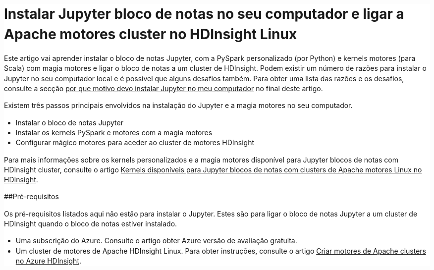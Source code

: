 <properties 
    pageTitle="Instalar Jupyter bloco de notas no seu computador e ligá-lo a um cluster de motores de HDInsight | Microsoft Azure" 
    description="Saiba mais sobre como instalar Jupyter bloco de notas localmente no seu computador e ligá-lo a um cluster de motores de Apache no Azure HDInsight." 
    services="hdinsight" 
    documentationCenter="" 
    authors="nitinme" 
    manager="jhubbard" 
    editor="cgronlun"
    tags="azure-portal"/>

<tags 
    ms.service="hdinsight" 
    ms.workload="big-data" 
    ms.tgt_pltfrm="na" 
    ms.devlang="na" 
    ms.topic="article" 
    ms.date="09/26/2016" 
    ms.author="nitinme"/>


# <a name="install-jupyter-notebook-on-your-computer-and-connect-to-apache-spark-cluster-on-hdinsight-linux"></a>Instalar Jupyter bloco de notas no seu computador e ligar a Apache motores cluster no HDInsight Linux

Este artigo vai aprender instalar o bloco de notas Jupyter, com a PySpark personalizado (por Python) e kernels motores (para Scala) com magia motores e ligar o bloco de notas a um cluster de HDInsight. Podem existir um número de razões para instalar o Jupyter no seu computador local e é possível que alguns desafios também. Para obter uma lista das razões e os desafios, consulte a secção [por que motivo devo instalar Jupyter no meu computador](#why-should-i-install-jupyter-on-my-computer) no final deste artigo.

Existem três passos principais envolvidos na instalação do Jupyter e a magia motores no seu computador.

* Instalar o bloco de notas Jupyter
* Instalar os kernels PySpark e motores com a magia motores
* Configurar mágico motores para aceder ao cluster de motores HDInsight

Para mais informações sobre os kernels personalizados e a magia motores disponível para Jupyter blocos de notas com HDInsight cluster, consulte o artigo [Kernels disponíveis para Jupyter blocos de notas com clusters de Apache motores Linux no HDInsight](hdinsight-apache-spark-jupyter-notebook-kernels.md).

##<a name="prerequisites"></a>Pré-requisitos

Os pré-requisitos listados aqui não estão para instalar o Jupyter. Estes são para ligar o bloco de notas Jupyter a um cluster de HDInsight quando o bloco de notas estiver instalado.

- Uma subscrição do Azure. Consulte o artigo [obter Azure versão de avaliação gratuita](https://azure.microsoft.com/documentation/videos/get-azure-free-trial-for-testing-hadoop-in-hdinsight/).
- Um cluster de motores de Apache HDInsight Linux. Para obter instruções, consulte o artigo [Criar motores de Apache clusters no Azure HDInsight](hdinsight-apache-spark-jupyter-spark-sql.md).

